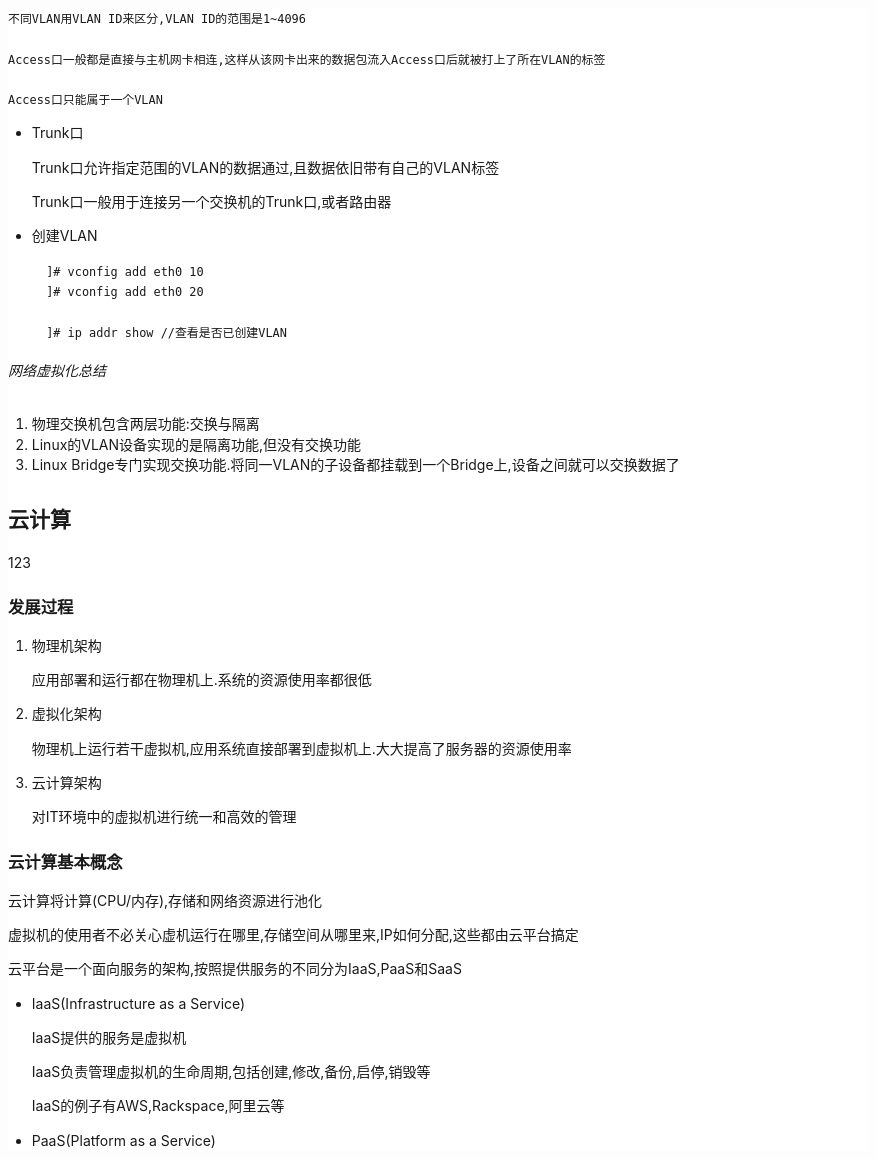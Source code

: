     不同VLAN用VLAN ID来区分,VLAN ID的范围是1~4096

    Access口一般都是直接与主机网卡相连,这样从该网卡出来的数据包流入Access口后就被打上了所在VLAN的标签

    Access口只能属于一个VLAN

- Trunk口

    Trunk口允许指定范围的VLAN的数据通过,且数据依旧带有自己的VLAN标签

    Trunk口一般用于连接另一个交换机的Trunk口,或者路由器

- 创建VLAN

        ]# vconfig add eth0 10
        ]# vconfig add eth0 20

        ]# ip addr show //查看是否已创建VLAN

###### 网络虚拟化总结

1. 物理交换机包含两层功能:交换与隔离
2. Linux的VLAN设备实现的是隔离功能,但没有交换功能
3. Linux Bridge专门实现交换功能.将同一VLAN的子设备都挂载到一个Bridge上,设备之间就可以交换数据了

## 云计算

123

### 发展过程

1. 物理机架构

    应用部署和运行都在物理机上.系统的资源使用率都很低

2. 虚拟化架构

    物理机上运行若干虚拟机,应用系统直接部署到虚拟机上.大大提高了服务器的资源使用率

3. 云计算架构

    对IT环境中的虚拟机进行统一和高效的管理

### 云计算基本概念

云计算将计算(CPU/内存),存储和网络资源进行池化

虚拟机的使用者不必关心虚机运行在哪里,存储空间从哪里来,IP如何分配,这些都由云平台搞定

云平台是一个面向服务的架构,按照提供服务的不同分为IaaS,PaaS和SaaS

- IaaS(Infrastructure as a Service)

    IaaS提供的服务是虚拟机

    IaaS负责管理虚拟机的生命周期,包括创建,修改,备份,启停,销毁等

    IaaS的例子有AWS,Rackspace,阿里云等

- PaaS(Platform as a Service)
